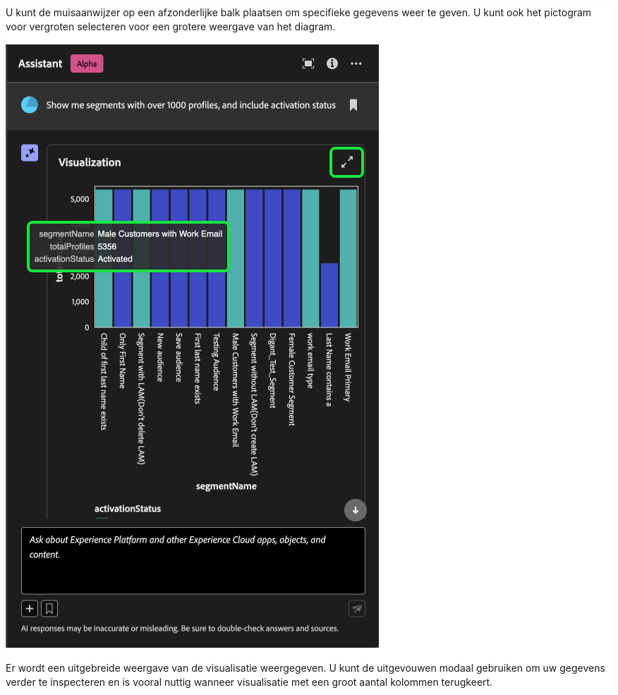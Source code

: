 U kunt de muisaanwijzer op een afzonderlijke balk plaatsen om specifieke gegevens weer te geven. U kunt ook het pictogram voor vergroten selecteren voor een grotere weergave van het diagram.

![Follow-upvraag ter illustratie van gegevensvisualisatie.](./images/ai-assistant/data-visualization.png)

Er wordt een uitgebreide weergave van de visualisatie weergegeven. U kunt de uitgevouwen modaal gebruiken om uw gegevens verder te inspecteren en is vooral nuttig wanneer visualisatie met een groot aantal kolommen terugkeert.
